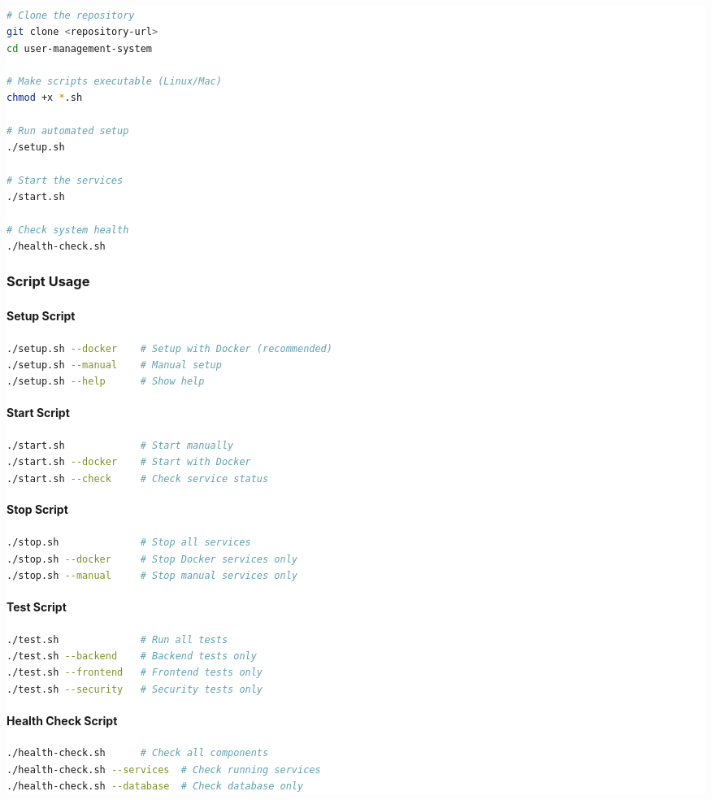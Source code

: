 ```bash
# Clone the repository
git clone <repository-url>
cd user-management-system

# Make scripts executable (Linux/Mac)
chmod +x *.sh

# Run automated setup
./setup.sh

# Start the services
./start.sh

# Check system health
./health-check.sh
```

### Script Usage

#### Setup Script
```bash
./setup.sh --docker    # Setup with Docker (recommended)
./setup.sh --manual    # Manual setup
./setup.sh --help      # Show help
```

#### Start Script
```bash
./start.sh             # Start manually
./start.sh --docker    # Start with Docker
./start.sh --check     # Check service status
```

#### Stop Script
```bash
./stop.sh              # Stop all services
./stop.sh --docker     # Stop Docker services only
./stop.sh --manual     # Stop manual services only
```

#### Test Script
```bash
./test.sh              # Run all tests
./test.sh --backend    # Backend tests only
./test.sh --frontend   # Frontend tests only
./test.sh --security   # Security tests only
```

#### Health Check Script
```bash
./health-check.sh      # Check all components
./health-check.sh --services  # Check running services
./health-check.sh --database  # Check database only
```
